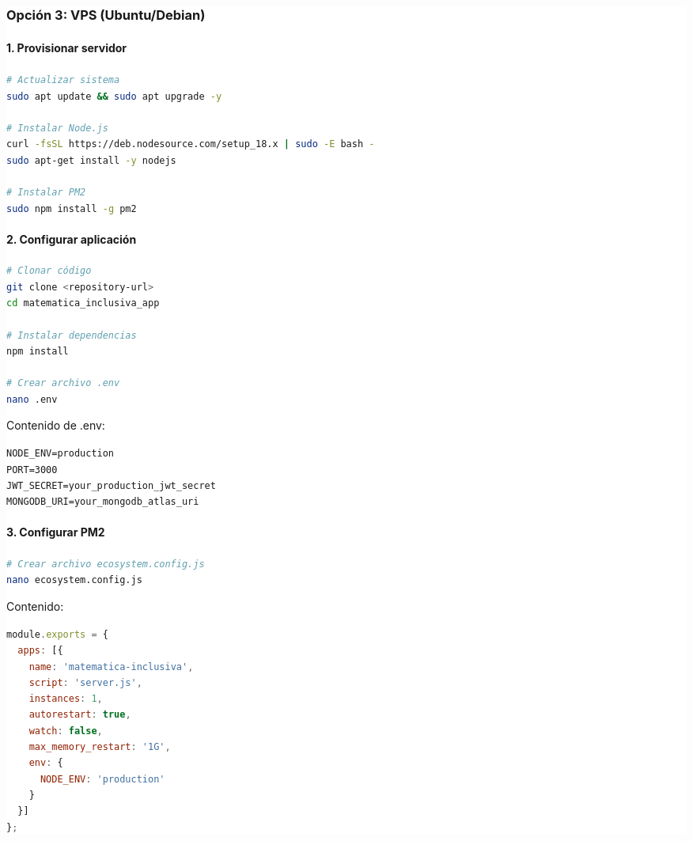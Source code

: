### Opción 3: VPS (Ubuntu/Debian)

#### 1. Provisionar servidor
```bash
# Actualizar sistema
sudo apt update && sudo apt upgrade -y

# Instalar Node.js
curl -fsSL https://deb.nodesource.com/setup_18.x | sudo -E bash -
sudo apt-get install -y nodejs

# Instalar PM2
sudo npm install -g pm2
```

#### 2. Configurar aplicación
```bash
# Clonar código
git clone <repository-url>
cd matematica_inclusiva_app

# Instalar dependencias
npm install

# Crear archivo .env
nano .env
```

Contenido de .env:
```env
NODE_ENV=production
PORT=3000
JWT_SECRET=your_production_jwt_secret
MONGODB_URI=your_mongodb_atlas_uri
```

#### 3. Configurar PM2
```bash
# Crear archivo ecosystem.config.js
nano ecosystem.config.js
```

Contenido:
```javascript
module.exports = {
  apps: [{
    name: 'matematica-inclusiva',
    script: 'server.js',
    instances: 1,
    autorestart: true,
    watch: false,
    max_memory_restart: '1G',
    env: {
      NODE_ENV: 'production'
    }
  }]
};
```
